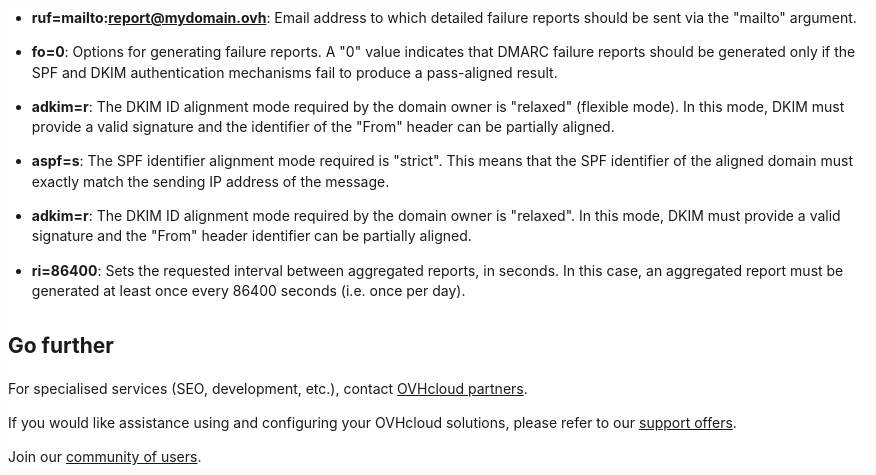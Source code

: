 - **ruf=mailto:report@mydomain.ovh**: Email address to which detailed failure reports should be sent via the "mailto" argument.

- **fo=0**: Options for generating failure reports. A "0" value indicates that DMARC failure reports should be generated only if the SPF and DKIM authentication mechanisms fail to produce a pass-aligned result.

- **adkim=r**: The DKIM ID alignment mode required by the domain owner is "relaxed" (flexible mode). In this mode, DKIM must provide a valid signature and the identifier of the "From" header can be partially aligned.

- **aspf=s**: The SPF identifier alignment mode required is "strict". This means that the SPF identifier of the aligned domain must exactly match the sending IP address of the message.

- **adkim=r**: The DKIM ID alignment mode required by the domain owner is "relaxed". In this mode, DKIM must provide a valid signature and the "From" header identifier can be partially aligned.

- **ri=86400**: Sets the requested interval between aggregated reports, in seconds. In this case, an aggregated report must be generated at least once every 86400 seconds (i.e. once per day).

## Go further <a name="go-further"></a>

For specialised services (SEO, development, etc.), contact [OVHcloud partners](/links/partner).

If you would like assistance using and configuring your OVHcloud solutions, please refer to our [support offers](/links/support).

Join our [community of users](/links/community).
